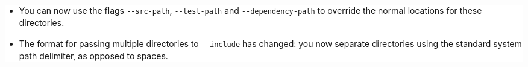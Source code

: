 * You can now use the flags `--src-path`, `--test-path` and
  `--dependency-path` to override the normal locations for these
  directories.

* The format for passing multiple directories to `--include` has
  changed: you now separate directories using the standard system path
  delimiter, as opposed to spaces.
